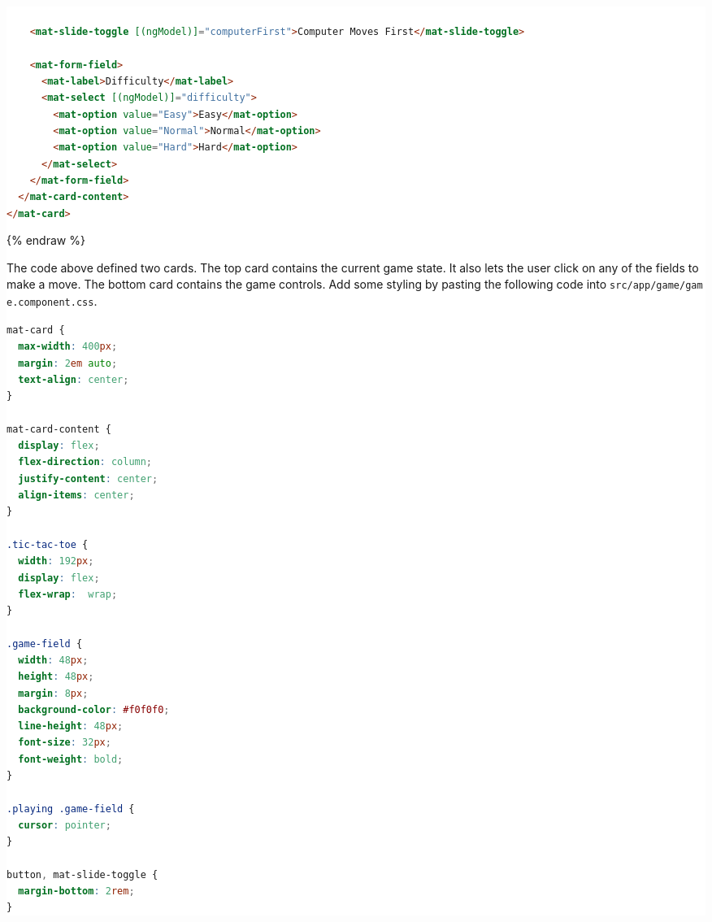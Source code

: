 ```html

    <mat-slide-toggle [(ngModel)]="computerFirst">Computer Moves First</mat-slide-toggle>

    <mat-form-field>
      <mat-label>Difficulty</mat-label>
      <mat-select [(ngModel)]="difficulty">
        <mat-option value="Easy">Easy</mat-option>
        <mat-option value="Normal">Normal</mat-option>
        <mat-option value="Hard">Hard</mat-option>
      </mat-select>
    </mat-form-field>
  </mat-card-content>
</mat-card>
```
{% endraw %}

The code above defined two cards. The top card contains the current game state. It also lets the user click on any of the fields to make a move. The bottom card contains the game controls. Add some styling by pasting the following code into `src/app/game/game.component.css`.

```css
mat-card {
  max-width: 400px;
  margin: 2em auto;
  text-align: center;
}

mat-card-content {
  display: flex;
  flex-direction: column;
  justify-content: center;
  align-items: center;
}

.tic-tac-toe {
  width: 192px;
  display: flex;
  flex-wrap:  wrap;
}

.game-field {
  width: 48px;
  height: 48px;
  margin: 8px;
  background-color: #f0f0f0;
  line-height: 48px;
  font-size: 32px;
  font-weight: bold;
}

.playing .game-field {
  cursor: pointer;
}

button, mat-slide-toggle {
  margin-bottom: 2rem;
}
```
